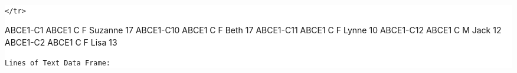     </tr>
  </thead>
  <tbody>
    <tr>
      <th>ABCE1-C1</th>
      <td>ABCE1</td>
      <td>C</td>
      <td>F</td>
      <td>Suzanne</td>
      <td>17</td>
    </tr>
    <tr>
      <th>ABCE1-C10</th>
      <td>ABCE1</td>
      <td>C</td>
      <td>F</td>
      <td>Beth</td>
      <td>17</td>
    </tr>
    <tr>
      <th>ABCE1-C11</th>
      <td>ABCE1</td>
      <td>C</td>
      <td>F</td>
      <td>Lynne</td>
      <td>10</td>
    </tr>
    <tr>
      <th>ABCE1-C12</th>
      <td>ABCE1</td>
      <td>C</td>
      <td>M</td>
      <td>Jack</td>
      <td>12</td>
    </tr>
    <tr>
      <th>ABCE1-C2</th>
      <td>ABCE1</td>
      <td>C</td>
      <td>F</td>
      <td>Lisa</td>
      <td>13</td>
    </tr>
  </tbody>
</table>
</div>



    Lines of Text Data Frame:
    


